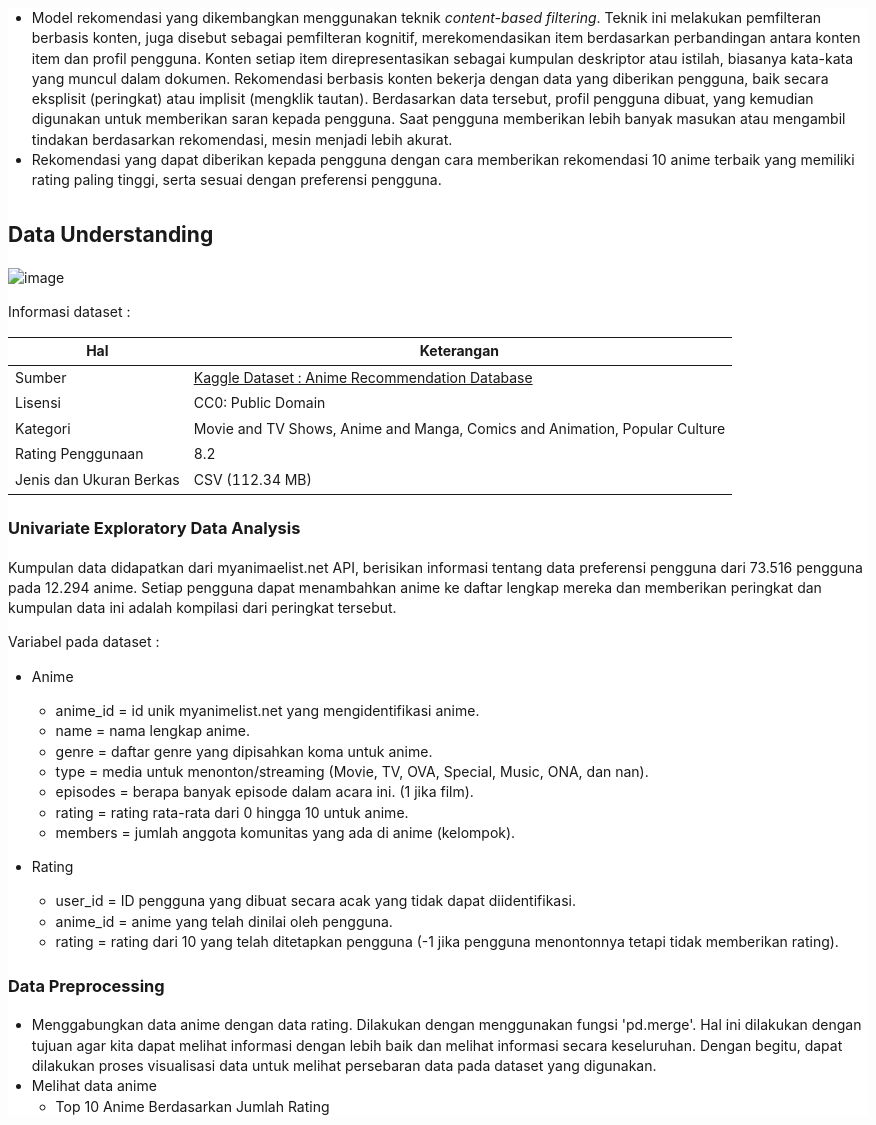- Model rekomendasi yang dikembangkan menggunakan teknik _content-based filtering_. Teknik ini melakukan pemfilteran berbasis konten, juga disebut sebagai pemfilteran kognitif, merekomendasikan item berdasarkan perbandingan antara konten item dan profil pengguna. Konten setiap item direpresentasikan sebagai kumpulan deskriptor atau istilah, biasanya kata-kata yang muncul dalam dokumen. Rekomendasi berbasis konten bekerja dengan data yang diberikan pengguna, baik secara eksplisit (peringkat) atau implisit (mengklik tautan). Berdasarkan data tersebut, profil pengguna dibuat, yang kemudian digunakan untuk memberikan saran kepada pengguna. Saat pengguna memberikan lebih banyak masukan atau mengambil tindakan berdasarkan rekomendasi, mesin menjadi lebih akurat.
- Rekomendasi yang dapat diberikan kepada pengguna dengan cara memberikan rekomendasi 10 anime terbaik yang memiliki rating paling tinggi, serta sesuai dengan preferensi pengguna.  

## Data Understanding

![image](https://user-images.githubusercontent.com/68459186/141079123-f30c3cfa-ce32-458d-8110-c116a8c2a5bb.png)

Informasi dataset :

| Hal                     | Keterangan                                                                              |
| ----------------------- | --------------------------------------------------------------------------------------- |
| Sumber                  | [Kaggle Dataset : Anime Recommendation Database](https://www.kaggle.com/CooperUnion/anime-recommendations-database) |
| Lisensi                 | CC0: Public Domain                                                                      |
| Kategori                | Movie and TV Shows, Anime and Manga, Comics and Animation, Popular Culture              |
| Rating Penggunaan       | 8.2                                                                                     |
| Jenis dan Ukuran Berkas | CSV (112.34 MB)                                                                         |

### Univariate Exploratory Data Analysis

Kumpulan data didapatkan dari myanimaelist.net API, berisikan informasi tentang data preferensi pengguna dari 73.516 pengguna pada 12.294 anime. Setiap pengguna dapat menambahkan anime ke daftar lengkap mereka dan memberikan peringkat dan kumpulan data ini adalah kompilasi dari peringkat tersebut.

Variabel pada dataset :
- Anime
  - anime_id = id unik myanimelist.net yang mengidentifikasi anime.
  - name = nama lengkap anime.
  - genre = daftar genre yang dipisahkan koma untuk anime.
  - type = media untuk menonton/streaming (Movie, TV, OVA, Special, Music, ONA, dan nan).
  - episodes = berapa banyak episode dalam acara ini. (1 jika film).
  - rating = rating rata-rata dari 0 hingga 10 untuk anime.
  - members = jumlah anggota komunitas yang ada di anime (kelompok).

- Rating
  - user_id = ID pengguna yang dibuat secara acak yang tidak dapat diidentifikasi.
  - anime_id = anime yang telah dinilai oleh pengguna.
  - rating = rating dari 10 yang telah ditetapkan pengguna (-1 jika pengguna menontonnya tetapi tidak memberikan rating).   

### Data Preprocessing
- Menggabungkan data anime dengan data rating. Dilakukan dengan menggunakan fungsi 'pd.merge'. Hal ini dilakukan dengan tujuan agar kita dapat melihat informasi dengan lebih baik dan melihat informasi secara keseluruhan. Dengan begitu, dapat dilakukan proses visualisasi data untuk melihat persebaran data pada dataset yang digunakan. 
- Melihat data anime
  - Top 10 Anime Berdasarkan Jumlah Rating
    